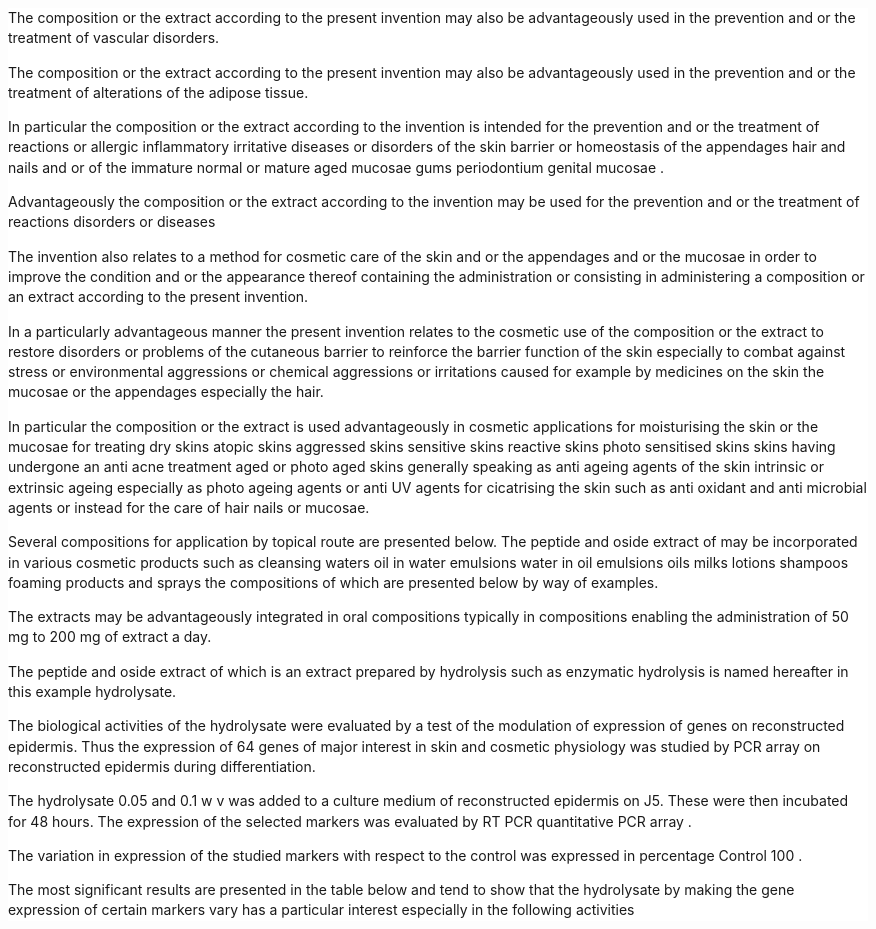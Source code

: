 The composition or the extract according to the present invention may also be advantageously used in the prevention and or the treatment of vascular disorders.

The composition or the extract according to the present invention may also be advantageously used in the prevention and or the treatment of alterations of the adipose tissue.

In particular the composition or the extract according to the invention is intended for the prevention and or the treatment of reactions or allergic inflammatory irritative diseases or disorders of the skin barrier or homeostasis of the appendages hair and nails and or of the immature normal or mature aged mucosae gums periodontium genital mucosae .

Advantageously the composition or the extract according to the invention may be used for the prevention and or the treatment of reactions disorders or diseases 

The invention also relates to a method for cosmetic care of the skin and or the appendages and or the mucosae in order to improve the condition and or the appearance thereof containing the administration or consisting in administering a composition or an extract according to the present invention.

In a particularly advantageous manner the present invention relates to the cosmetic use of the composition or the extract to restore disorders or problems of the cutaneous barrier to reinforce the barrier function of the skin especially to combat against stress or environmental aggressions or chemical aggressions or irritations caused for example by medicines on the skin the mucosae or the appendages especially the hair.

In particular the composition or the extract is used advantageously in cosmetic applications for moisturising the skin or the mucosae for treating dry skins atopic skins aggressed skins sensitive skins reactive skins photo sensitised skins skins having undergone an anti acne treatment aged or photo aged skins generally speaking as anti ageing agents of the skin intrinsic or extrinsic ageing especially as photo ageing agents or anti UV agents for cicatrising the skin such as anti oxidant and anti microbial agents or instead for the care of hair nails or mucosae.

Several compositions for application by topical route are presented below. The peptide and oside extract of may be incorporated in various cosmetic products such as cleansing waters oil in water emulsions water in oil emulsions oils milks lotions shampoos foaming products and sprays the compositions of which are presented below by way of examples.

The extracts may be advantageously integrated in oral compositions typically in compositions enabling the administration of 50 mg to 200 mg of extract a day.

The peptide and oside extract of which is an extract prepared by hydrolysis such as enzymatic hydrolysis is named hereafter in this example hydrolysate.

The biological activities of the hydrolysate were evaluated by a test of the modulation of expression of genes on reconstructed epidermis. Thus the expression of 64 genes of major interest in skin and cosmetic physiology was studied by PCR array on reconstructed epidermis during differentiation.

The hydrolysate 0.05 and 0.1 w v was added to a culture medium of reconstructed epidermis on J5. These were then incubated for 48 hours. The expression of the selected markers was evaluated by RT PCR quantitative PCR array .

The variation in expression of the studied markers with respect to the control was expressed in percentage Control 100 .

The most significant results are presented in the table below and tend to show that the hydrolysate by making the gene expression of certain markers vary has a particular interest especially in the following activities 

